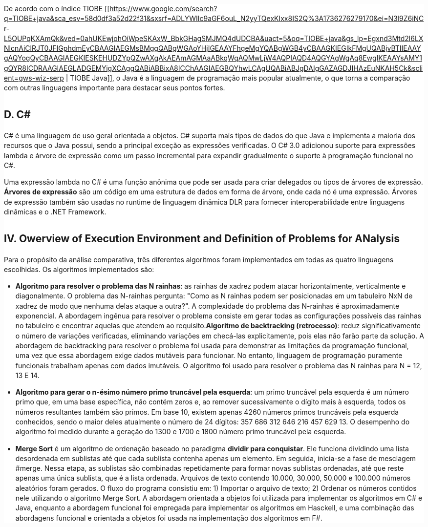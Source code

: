 De acordo com o índice TIOBE [[https://www.google.com/search?q=TIOBE+java&sca_esv=58d0df3a52d22f31&sxsrf=ADLYWIIc9aGF6ouL_N2yyTQexKIxx8IS2Q%3A1736276279170&ei=N3l9Z6iNCr-L5OUPqKXAmQk&ved=0ahUKEwjohOiWpeSKAxW_BbkGHagSMJMQ4dUDCBA&uact=5&oq=TIOBE+java&gs_lp=Egxnd3Mtd2l6LXNlcnAiClRJT0JFIGphdmEyCBAAGIAEGMsBMggQABgWGAoYHjIGEAAYFhgeMgYQABgWGB4yCBAAGKIEGIkFMgUQABjvBTIIEAAYgAQYogQyCBAAGIAEGKIESKEHUDZYpQZwAXgAkAEAmAGMAaABkgWqAQMwLjW4AQPIAQD4AQGYAgWgAq8EwgIKEAAYsAMY1gQYR8ICDRAAGIAEGLADGEMYigXCAggQABiABBixA8ICChAAGIAEGBQYhwLCAgUQABiABJgDAIgGAZAGDJIHAzEuNKAH5Ck&sclient=gws-wiz-serp | TIOBE Java]], o Java é a linguagem de programação mais popular atualmente, o que torna a comparação com outras linguagens importante para destacar seus pontos fortes.

## D. C#
C# é uma linguagem de uso geral orientada a objetos. C# suporta mais tipos de dados do que Java e implementa a maioria dos recursos que o Java possui, sendo a principal exceção as expressões verificadas. O C# 3.0 adicionou suporte para expressões lambda e árvore de expressão como um passo incremental para expandir gradualmente o suporte à programação funcional no C#.

Uma expressão lambda no C# é uma função anônima que pode ser usada para criar delegados ou tipos de árvores de expressão. **Árvores de expressão** são um código em uma estrutura de dados em forma de árvore, onde cada nó é uma expressão. Árvores de expressão também são usadas no runtime de linguagem dinâmica DLR para fornecer interoperabilidade entre linguagens dinâmicas e o .NET Framework.

## IV. Owerview of Execution Environment and Definition of Problems for ANalysis
Para o propósito da análise comparativa, três diferentes algoritmos foram implementados em todas as quatro linguagens escolhidas. Os algoritmos implementados são:
- **Algoritmo para resolver o problema das N rainhas**: as rainhas de xadrez podem atacar horizontalmente, verticalmente e diagonalmente. O problema das N-rainhas pergunta: "Como as N rainhas podem ser posicionadas em um tabuleiro NxN de xadrez de modo que nenhuma delas ataque a outra?". A complexidade do problema das N-rainhas é aproximadamente exponencial. A abordagem ingênua para resolver o problema consiste em gerar todas as configurações possíveis das rainhas no tabuleiro e encontrar aquelas que atendem ao requisito.**Algoritmo de backtracking (retrocesso)**: reduz significativamente o número de variações verificadas, eliminando variações em checá-las explicitamente, pois elas não farão parte da solução. A abordagem de backtracking para resolver o problema foi usada para demonstrar as limitações da programação funcional, uma vez que essa abordagem exige dados mutáveis para funcionar. No entanto, linguagem de programação puramente funcionais trabalham apenas com dados imutáveis. O algoritmo foi usado para resolver o problema das N rainhas para N = 12, 13 E 14.

- **Algoritmo para gerar o n-ésimo número primo truncável pela esquerda**: um primo truncável pela esquerda é um número primo que, em uma base específica, não contém zeros e, ao remover sucessivamente o dígito mais à esquerda, todos os números resultantes também são primos. Em base 10, existem apenas 4260 números primos truncáveis pela esquerda conhecidos, sendo o maior deles atualmente o número de 24 dígitos: 357 686 312 646 216 457 629 13. O desempenho do algoritmo foi medido durante a geração do 1300 e 1700 e 1800 número primo truncável pela esquerda. 
- **Merge Sort** é um algoritmo de ordenação baseado no paradigma **dividir para conquistar**. Ele funciona dividindo uma lista desordenada em sublistas até que cada sublista contenha apenas um elemento. Em seguida, inicia-se a fase de mesclagem #merge. Nessa etapa, as sublistas são combinadas repetidamente para formar novas sublistas ordenadas, até que reste apenas uma única sublista, que é a lista ordenada. Arquivos de texto contendo 10.000, 30.000, 50.000 e 100.000 números aleatórios foram gerados. O fluxo do programa consistiu em: 1) Importar o arquivo de texto; 2) Ordenar os números contidos nele utilizando o algoritmo Merge Sort.
A abordagem orientada a objetos foi utilizada para implementar os algoritmos em C# e Java, enquanto a abordagem funcional foi empregada para implementar os algoritmos em Hasckell, e uma combinação das abordagens funcional e orientada a objetos foi usada na implementação dos algoritmos em F#.
